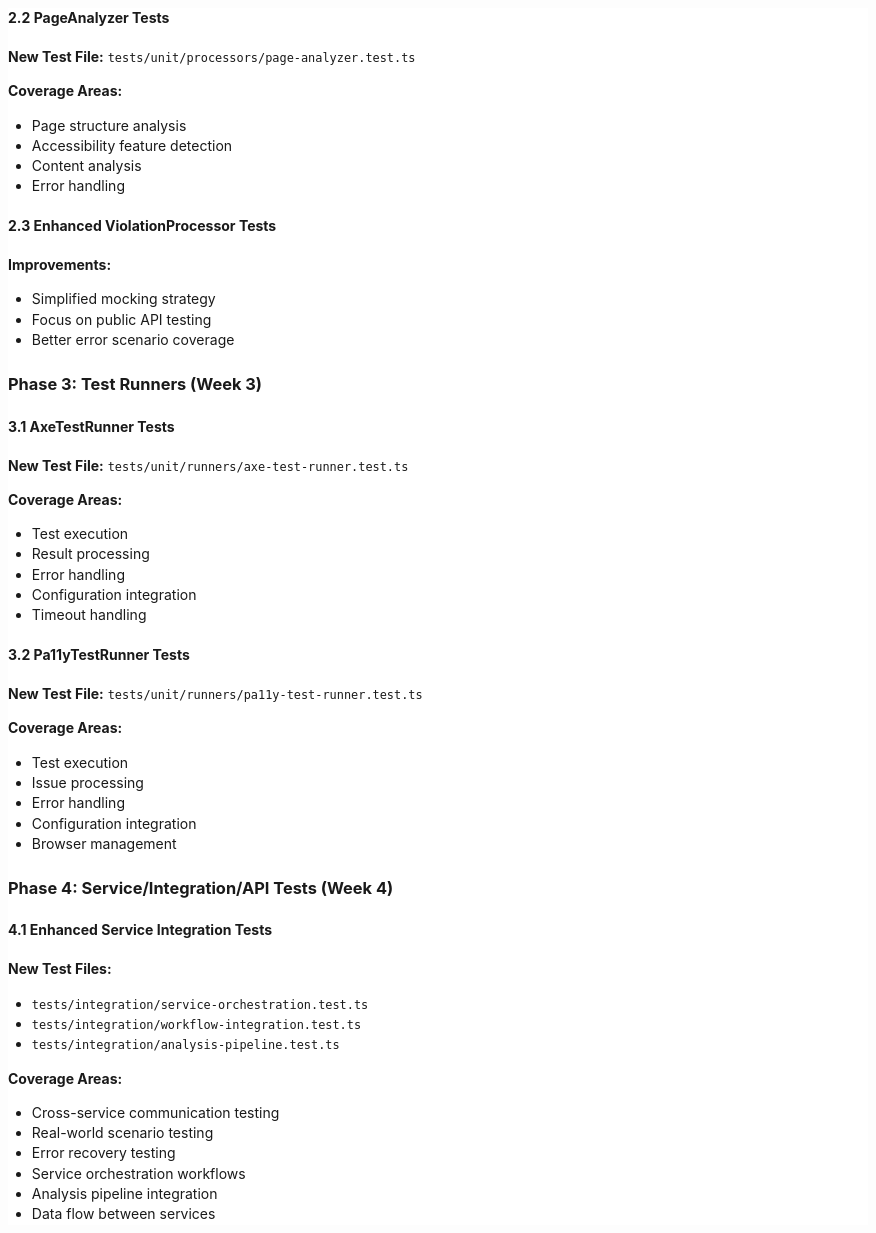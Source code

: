 #### 2.2 PageAnalyzer Tests
**New Test File:** `tests/unit/processors/page-analyzer.test.ts`

**Coverage Areas:**
- Page structure analysis
- Accessibility feature detection
- Content analysis
- Error handling

#### 2.3 Enhanced ViolationProcessor Tests
**Improvements:**
- Simplified mocking strategy
- Focus on public API testing
- Better error scenario coverage

### Phase 3: Test Runners (Week 3)

#### 3.1 AxeTestRunner Tests
**New Test File:** `tests/unit/runners/axe-test-runner.test.ts`

**Coverage Areas:**
- Test execution
- Result processing
- Error handling
- Configuration integration
- Timeout handling

#### 3.2 Pa11yTestRunner Tests
**New Test File:** `tests/unit/runners/pa11y-test-runner.test.ts`

**Coverage Areas:**
- Test execution
- Issue processing
- Error handling
- Configuration integration
- Browser management

### Phase 4: Service/Integration/API Tests (Week 4)

#### 4.1 Enhanced Service Integration Tests
**New Test Files:**
- `tests/integration/service-orchestration.test.ts`
- `tests/integration/workflow-integration.test.ts`
- `tests/integration/analysis-pipeline.test.ts`

**Coverage Areas:**
- Cross-service communication testing
- Real-world scenario testing
- Error recovery testing
- Service orchestration workflows
- Analysis pipeline integration
- Data flow between services
